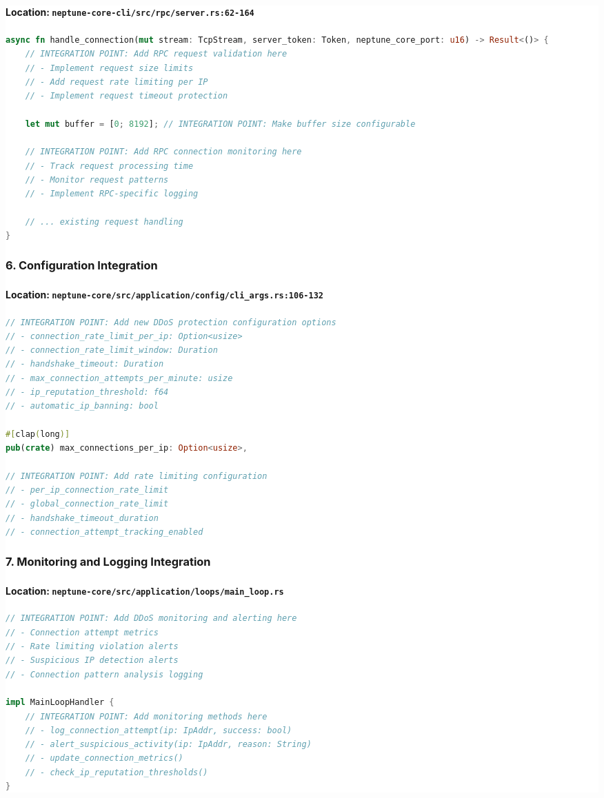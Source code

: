 #### **Location**: `neptune-core-cli/src/rpc/server.rs:62-164`

```rust
async fn handle_connection(mut stream: TcpStream, server_token: Token, neptune_core_port: u16) -> Result<()> {
    // INTEGRATION POINT: Add RPC request validation here
    // - Implement request size limits
    // - Add request rate limiting per IP
    // - Implement request timeout protection

    let mut buffer = [0; 8192]; // INTEGRATION POINT: Make buffer size configurable

    // INTEGRATION POINT: Add RPC connection monitoring here
    // - Track request processing time
    // - Monitor request patterns
    // - Implement RPC-specific logging

    // ... existing request handling
}
```

### 6. **Configuration Integration**

#### **Location**: `neptune-core/src/application/config/cli_args.rs:106-132`

```rust
// INTEGRATION POINT: Add new DDoS protection configuration options
// - connection_rate_limit_per_ip: Option<usize>
// - connection_rate_limit_window: Duration
// - handshake_timeout: Duration
// - max_connection_attempts_per_minute: usize
// - ip_reputation_threshold: f64
// - automatic_ip_banning: bool

#[clap(long)]
pub(crate) max_connections_per_ip: Option<usize>,

// INTEGRATION POINT: Add rate limiting configuration
// - per_ip_connection_rate_limit
// - global_connection_rate_limit
// - handshake_timeout_duration
// - connection_attempt_tracking_enabled
```

### 7. **Monitoring and Logging Integration**

#### **Location**: `neptune-core/src/application/loops/main_loop.rs`

```rust
// INTEGRATION POINT: Add DDoS monitoring and alerting here
// - Connection attempt metrics
// - Rate limiting violation alerts
// - Suspicious IP detection alerts
// - Connection pattern analysis logging

impl MainLoopHandler {
    // INTEGRATION POINT: Add monitoring methods here
    // - log_connection_attempt(ip: IpAddr, success: bool)
    // - alert_suspicious_activity(ip: IpAddr, reason: String)
    // - update_connection_metrics()
    // - check_ip_reputation_thresholds()
}
```